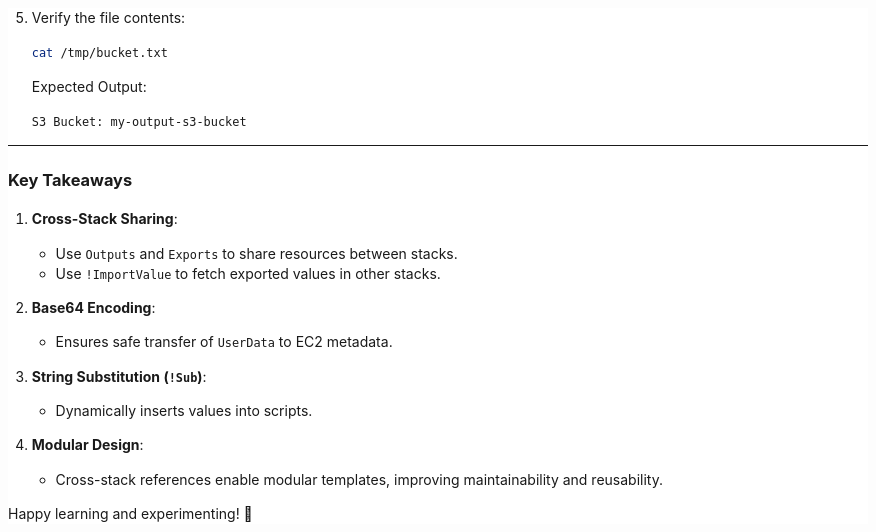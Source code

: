 5. Verify the file contents:
   ```bash
   cat /tmp/bucket.txt
   ```

   Expected Output:
   ```
   S3 Bucket: my-output-s3-bucket
   ```

---

### **Key Takeaways**
1. **Cross-Stack Sharing**:
   - Use `Outputs` and `Exports` to share resources between stacks.
   - Use `!ImportValue` to fetch exported values in other stacks.

2. **Base64 Encoding**:
   - Ensures safe transfer of `UserData` to EC2 metadata.

3. **String Substitution (`!Sub`)**:
   - Dynamically inserts values into scripts.

4. **Modular Design**:
   - Cross-stack references enable modular templates, improving maintainability and reusability.

Happy learning and experimenting! 🎉